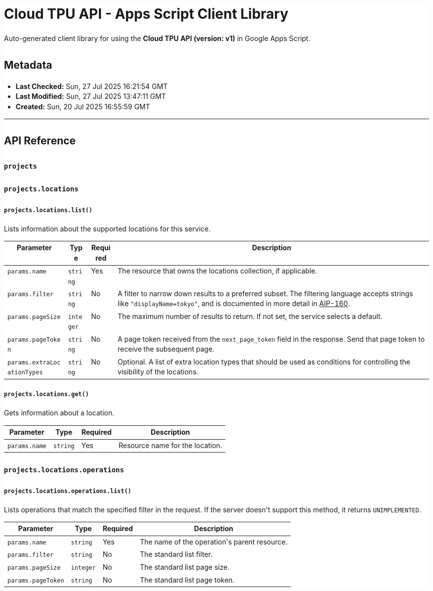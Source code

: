 # Cloud TPU API - Apps Script Client Library

Auto-generated client library for using the **Cloud TPU API (version: v1)** in Google Apps Script.

## Metadata

- **Last Checked:** Sun, 27 Jul 2025 16:21:54 GMT
- **Last Modified:** Sun, 27 Jul 2025 13:47:11 GMT
- **Created:** Sun, 20 Jul 2025 16:55:59 GMT



---

## API Reference

### `projects`

### `projects.locations`

#### `projects.locations.list()`

Lists information about the supported locations for this service.

| Parameter | Type | Required | Description |
|---|---|---|---|
| `params.name` | `string` | Yes | The resource that owns the locations collection, if applicable. |
| `params.filter` | `string` | No | A filter to narrow down results to a preferred subset. The filtering language accepts strings like `"displayName=tokyo"`, and is documented in more detail in [AIP-160](https://google.aip.dev/160). |
| `params.pageSize` | `integer` | No | The maximum number of results to return. If not set, the service selects a default. |
| `params.pageToken` | `string` | No | A page token received from the `next_page_token` field in the response. Send that page token to receive the subsequent page. |
| `params.extraLocationTypes` | `string` | No | Optional. A list of extra location types that should be used as conditions for controlling the visibility of the locations. |

#### `projects.locations.get()`

Gets information about a location.

| Parameter | Type | Required | Description |
|---|---|---|---|
| `params.name` | `string` | Yes | Resource name for the location. |

### `projects.locations.operations`

#### `projects.locations.operations.list()`

Lists operations that match the specified filter in the request. If the server doesn't support this method, it returns `UNIMPLEMENTED`.

| Parameter | Type | Required | Description |
|---|---|---|---|
| `params.name` | `string` | Yes | The name of the operation's parent resource. |
| `params.filter` | `string` | No | The standard list filter. |
| `params.pageSize` | `integer` | No | The standard list page size. |
| `params.pageToken` | `string` | No | The standard list page token. |
